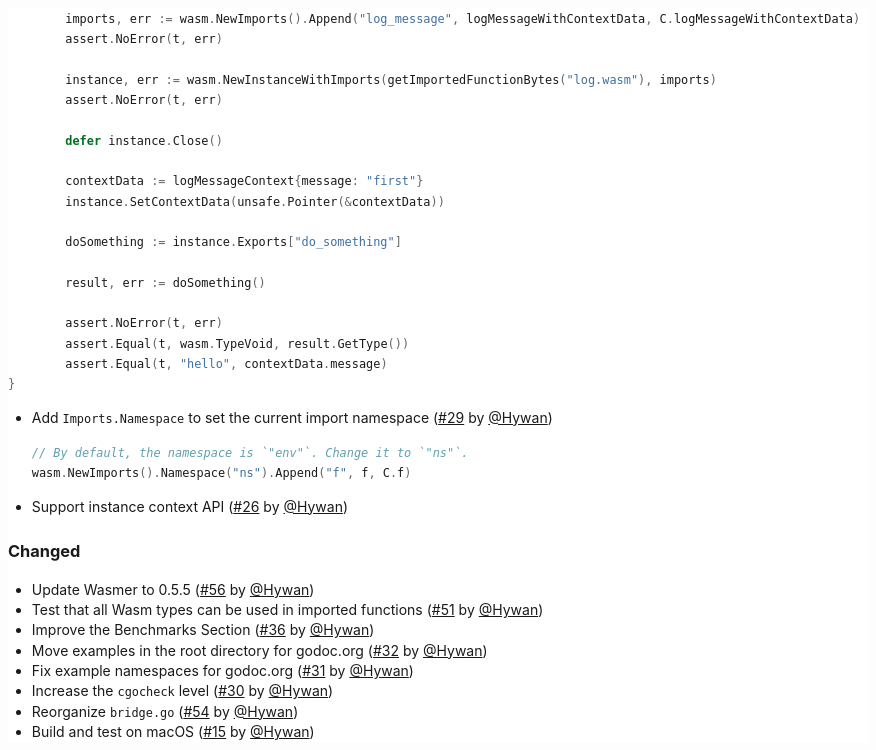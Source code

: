   ```go
          imports, err := wasm.NewImports().Append("log_message", logMessageWithContextData, C.logMessageWithContextData)
          assert.NoError(t, err)

          instance, err := wasm.NewInstanceWithImports(getImportedFunctionBytes("log.wasm"), imports)
          assert.NoError(t, err)

          defer instance.Close()

          contextData := logMessageContext{message: "first"}
          instance.SetContextData(unsafe.Pointer(&contextData))

          doSomething := instance.Exports["do_something"]

          result, err := doSomething()

          assert.NoError(t, err)
          assert.Equal(t, wasm.TypeVoid, result.GetType())
          assert.Equal(t, "hello", contextData.message)
  }
  ```

* Add `Imports.Namespace` to set the current import namespace
  ([#29](https://github.com/wasmerio/wasmer-go/pull/29) by [@Hywan])

  ```go
  // By default, the namespace is `"env"`. Change it to `"ns"`.
  wasm.NewImports().Namespace("ns").Append("f", f, C.f)
  ```

* Support instance context API
  ([#26](https://github.com/wasmerio/wasmer-go/pull/26) by [@Hywan])

### Changed

* Update Wasmer to 0.5.5
  ([#56](https://github.com/wasmerio/wasmer-go/pull/56) by [@Hywan])
* Test that all Wasm types can be used in imported functions
  ([#51](https://github.com/wasmerio/wasmer-go/pull/51) by [@Hywan])
* Improve the Benchmarks Section
  ([#36](https://github.com/wasmerio/wasmer-go/pull/36) by [@Hywan])
* Move examples in the root directory for godoc.org
  ([#32](https://github.com/wasmerio/wasmer-go/pull/32) by [@Hywan])
* Fix example namespaces for godoc.org
  ([#31](https://github.com/wasmerio/wasmer-go/pull/31) by [@Hywan])
* Increase the `cgocheck` level
  ([#30](https://github.com/wasmerio/wasmer-go/pull/30) by [@Hywan])
* Reorganize `bridge.go`
  ([#54](https://github.com/wasmerio/wasmer-go/pull/54) by [@Hywan])
* Build and test on macOS
  ([#15](https://github.com/wasmerio/wasmer-go/pull/15) by [@Hywan])


[1.0.4]: https://github.com/wasmerio/wasmer-go/compare/v1.0.3...v1.0.4
[1.0.3]: https://github.com/wasmerio/wasmer-go/compare/v1.0.2...v1.0.3
[1.0.2]: https://github.com/wasmerio/wasmer-go/compare/v1.0.1...v1.0.2
[1.0.1]: https://github.com/wasmerio/wasmer-go/compare/v1.0.0...v1.0.1
[1.0.0]: https://github.com/wasmerio/wasmer-go/compare/v1.0.0-beta2...v1.0.0
[1.0.0-beta2]: https://github.com/wasmerio/wasmer-go/compare/v1.0.0-beta1...v1.0.0-beta2
[1.0.0-beta1]: https://github.com/wasmerio/wasmer-go/compare/v0.3.1...v1.0.0-beta1
[0.3.1]: https://github.com/wasmerio/wasmer-go/compare/0.3.0...v0.3.1
[0.3.0]: https://github.com/wasmerio/wasmer-go/compare/0.2.0...0.3.0
[0.2.0]: https://github.com/wasmerio/wasmer-go/compare/0.1.0...0.2.0
[@Hywan]: https://github.com/Hywan
[@ethanfrey]: https://github.com/ethanfrey
[@MarkMcCaskey]: https://github.com/MarkMcCaskey
[@AdamSLevy]: https://github.com/AdamSLevy
[@joesonw]: https://github.com/joesonw
[@d0iasm]: https://github.com/d0iasm
[@chai2010]: https://github.com/chai2010
[@koponen-styra]: https://github.com/koponen-styra